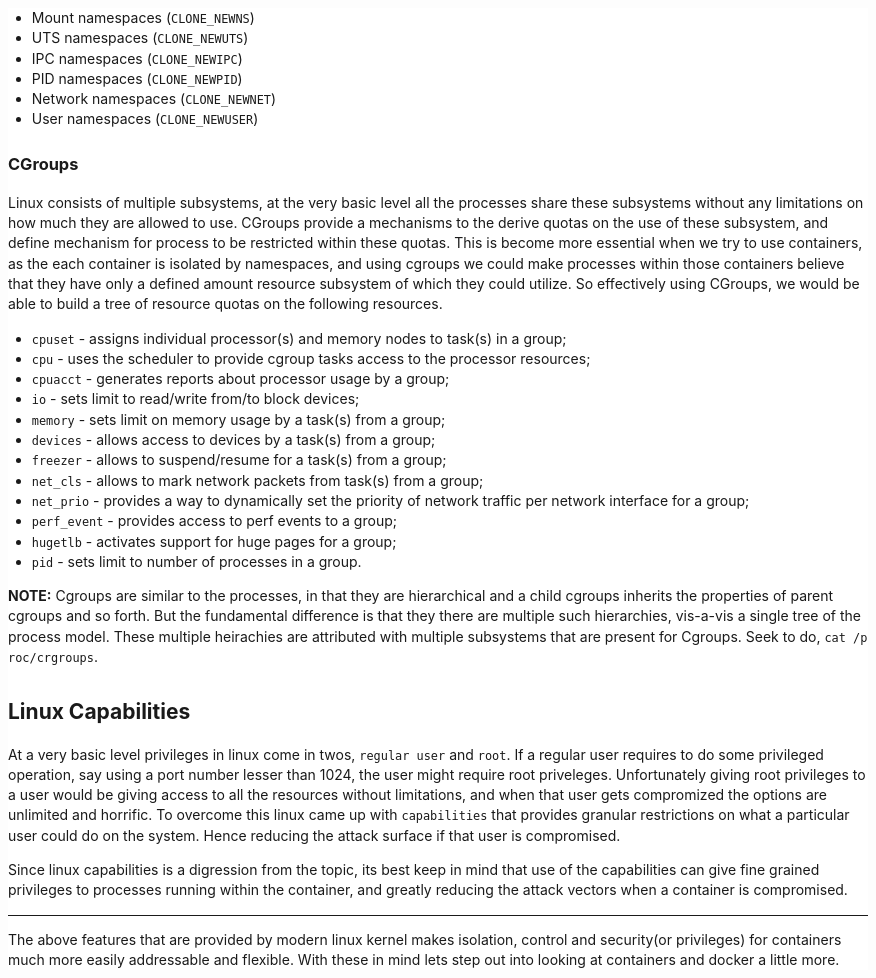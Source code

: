 - Mount namespaces (`CLONE_NEWNS`)
- UTS namespaces (`CLONE_NEWUTS`)
- IPC namespaces (`CLONE_NEWIPC`)
- PID namespaces (`CLONE_NEWPID`)
- Network namespaces (`CLONE_NEWNET`)
- User namespaces (`CLONE_NEWUSER`)

### CGroups

Linux consists of multiple subsystems, at the very basic level all the processes share these subsystems without any limitations on how much they are allowed to use. CGroups provide a mechanisms to the derive quotas on the use of these subsystem, and define mechanism for process to be restricted within these quotas. This is become more essential when we try to use containers, as the each container is isolated by namespaces, and using cgroups we could make processes within those containers believe that they have only a defined amount resource subsystem of which they could utilize. So effectively using CGroups, we would be able to build a tree of resource quotas on the following resources.


- `cpuset` - assigns individual processor(s) and memory nodes to task(s) in a group;
- `cpu` - uses the scheduler to provide cgroup tasks access to the processor resources;
- `cpuacct` - generates reports about processor usage by a group;
- `io` - sets limit to read/write from/to block devices;
- `memory` - sets limit on memory usage by a task(s) from a group;
- `devices` - allows access to devices by a task(s) from a group;
- `freezer` - allows to suspend/resume for a task(s) from a group;
- `net_cls` - allows to mark network packets from task(s) from a group;
- `net_prio` - provides a way to dynamically set the priority of network traffic per network interface for a group;
- `perf_event` - provides access to perf events to a group;
- `hugetlb` - activates support for huge pages for a group;
- `pid` - sets limit to number of processes in a group.

**NOTE:** Cgroups are similar to the processes, in that they are hierarchical and a child cgroups inherits the properties of parent cgroups and so forth. But the fundamental difference is that they there are multiple such hierarchies, vis-a-vis a single tree of the process model. These multiple heirachies are attributed with multiple subsystems that are present for Cgroups. Seek to do, `cat /proc/crgroups`.

## Linux Capabilities

At a very basic level privileges in linux come in twos, `regular user` and `root`. If a regular user requires to do some privileged operation, say using a port number lesser than 1024, the user might require root priveleges. Unfortunately giving root privileges to a user would be giving access to all the resources without limitations, and when that user gets compromized the options are unlimited and horrific. To overcome this linux came up with `capabilities` that provides granular restrictions on what a particular user could do on the system. Hence reducing the attack surface if that user is compromised.  

Since linux capabilities is a digression from the topic, its best keep in mind that use of the capabilities can give fine grained privileges to processes running within the container, and greatly reducing the attack vectors when a container is compromised.

---
The above features that are provided by modern linux kernel makes isolation, control and security(or privileges) for containers much more easily addressable and flexible. With these in mind lets step out into looking at containers and docker a little more.
